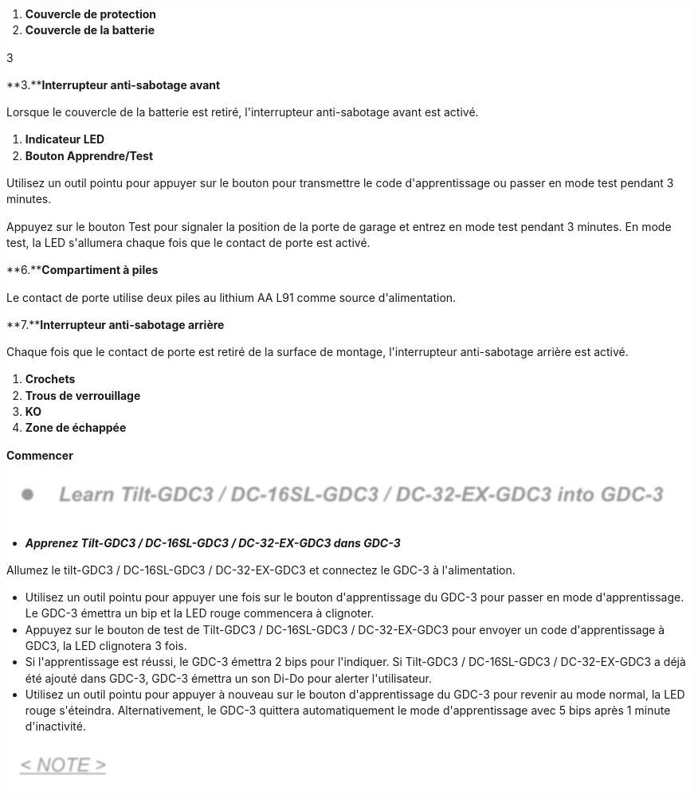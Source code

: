 1.  **Couvercle de protection**
2.  **Couvercle de la batterie**

3

**3.****Interrupteur anti-sabotage avant**

Lorsque le couvercle de la batterie est retiré, l'interrupteur anti-sabotage avant est activé.

1.  **Indicateur LED**
2.  **Bouton Apprendre/Test**

Utilisez un outil pointu pour appuyer sur le bouton pour transmettre le code d'apprentissage ou passer en mode test pendant 3 minutes.

Appuyez sur le bouton Test pour signaler la position de la porte de garage et entrez en mode test pendant 3 minutes. En mode test, la LED s'allumera chaque fois que le contact de porte est activé.

**6.****Compartiment à piles**

Le contact de porte utilise deux piles au lithium AA L91 comme source d'alimentation.

**7.****Interrupteur anti-sabotage arrière**

Chaque fois que le contact de porte est retiré de la surface de montage, l'interrupteur anti-sabotage arrière est activé.

1.  **Crochets**
2.  **Trous de verrouillage**
3.  **KO**
4.  **Zone de échappée**

**Commencer**

![](<.gitbook/assets/4 (75).png>)

-   _**Apprenez Tilt-GDC3 / DC-16SL-GDC3 / DC-32-EX-GDC3 dans GDC-3**_

Allumez le tilt-GDC3 / DC-16SL-GDC3 / DC-32-EX-GDC3 et connectez le GDC-3 à l'alimentation.

-   Utilisez un outil pointu pour appuyer une fois sur le bouton d'apprentissage du GDC-3 pour passer en mode d'apprentissage. Le GDC-3 émettra un bip et la LED rouge commencera à clignoter.
-   Appuyez sur le bouton de test de Tilt-GDC3 / DC-16SL-GDC3 / DC-32-EX-GDC3 pour envoyer un code d'apprentissage à GDC3, la LED clignotera 3 fois.
-   Si l'apprentissage est réussi, le GDC-3 émettra 2 bips pour l'indiquer. Si Tilt-GDC3 / DC-16SL-GDC3 / DC-32-EX-GDC3 a déjà été ajouté dans GDC-3, GDC-3 émettra un son Di-Do pour alerter l'utilisateur.
-   Utilisez un outil pointu pour appuyer à nouveau sur le bouton d'apprentissage du GDC-3 pour revenir au mode normal, la LED rouge s'éteindra. Alternativement, le GDC-3 quittera automatiquement le mode d'apprentissage avec 5 bips après 1 minute d'inactivité.

![](<.gitbook/assets/5 (76).png>)
